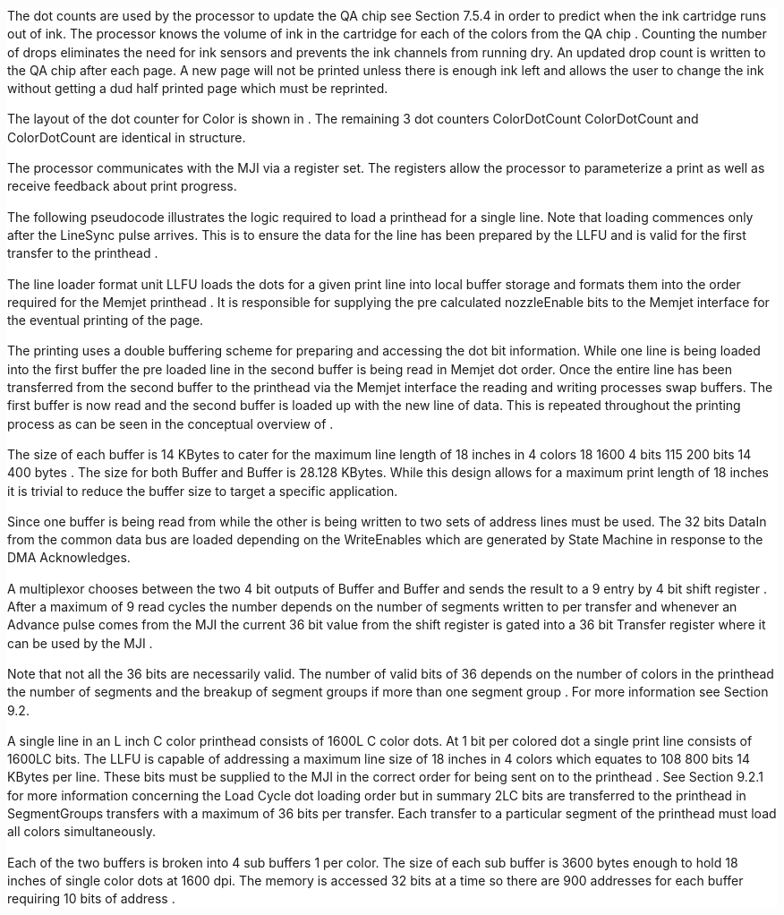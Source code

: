 The dot counts are used by the processor to update the QA chip see Section 7.5.4 in order to predict when the ink cartridge runs out of ink. The processor knows the volume of ink in the cartridge for each of the colors from the QA chip . Counting the number of drops eliminates the need for ink sensors and prevents the ink channels from running dry. An updated drop count is written to the QA chip after each page. A new page will not be printed unless there is enough ink left and allows the user to change the ink without getting a dud half printed page which must be reprinted.

The layout of the dot counter for Color is shown in . The remaining 3 dot counters ColorDotCount ColorDotCount and ColorDotCount are identical in structure.

The processor communicates with the MJI via a register set. The registers allow the processor to parameterize a print as well as receive feedback about print progress.

The following pseudocode illustrates the logic required to load a printhead for a single line. Note that loading commences only after the LineSync pulse arrives. This is to ensure the data for the line has been prepared by the LLFU and is valid for the first transfer to the printhead .

The line loader format unit LLFU loads the dots for a given print line into local buffer storage and formats them into the order required for the Memjet printhead . It is responsible for supplying the pre calculated nozzleEnable bits to the Memjet interface for the eventual printing of the page.

The printing uses a double buffering scheme for preparing and accessing the dot bit information. While one line is being loaded into the first buffer the pre loaded line in the second buffer is being read in Memjet dot order. Once the entire line has been transferred from the second buffer to the printhead via the Memjet interface the reading and writing processes swap buffers. The first buffer is now read and the second buffer is loaded up with the new line of data. This is repeated throughout the printing process as can be seen in the conceptual overview of .

The size of each buffer is 14 KBytes to cater for the maximum line length of 18 inches in 4 colors 18 1600 4 bits 115 200 bits 14 400 bytes . The size for both Buffer and Buffer is 28.128 KBytes. While this design allows for a maximum print length of 18 inches it is trivial to reduce the buffer size to target a specific application.

Since one buffer is being read from while the other is being written to two sets of address lines must be used. The 32 bits DataIn from the common data bus are loaded depending on the WriteEnables which are generated by State Machine in response to the DMA Acknowledges.

A multiplexor chooses between the two 4 bit outputs of Buffer and Buffer and sends the result to a 9 entry by 4 bit shift register . After a maximum of 9 read cycles the number depends on the number of segments written to per transfer and whenever an Advance pulse comes from the MJI the current 36 bit value from the shift register is gated into a 36 bit Transfer register where it can be used by the MJI .

Note that not all the 36 bits are necessarily valid. The number of valid bits of 36 depends on the number of colors in the printhead the number of segments and the breakup of segment groups if more than one segment group . For more information see Section 9.2.

A single line in an L inch C color printhead consists of 1600L C color dots. At 1 bit per colored dot a single print line consists of 1600LC bits. The LLFU is capable of addressing a maximum line size of 18 inches in 4 colors which equates to 108 800 bits 14 KBytes per line. These bits must be supplied to the MJI in the correct order for being sent on to the printhead . See Section 9.2.1 for more information concerning the Load Cycle dot loading order but in summary 2LC bits are transferred to the printhead in SegmentGroups transfers with a maximum of 36 bits per transfer. Each transfer to a particular segment of the printhead must load all colors simultaneously.

Each of the two buffers is broken into 4 sub buffers 1 per color. The size of each sub buffer is 3600 bytes enough to hold 18 inches of single color dots at 1600 dpi. The memory is accessed 32 bits at a time so there are 900 addresses for each buffer requiring 10 bits of address .
